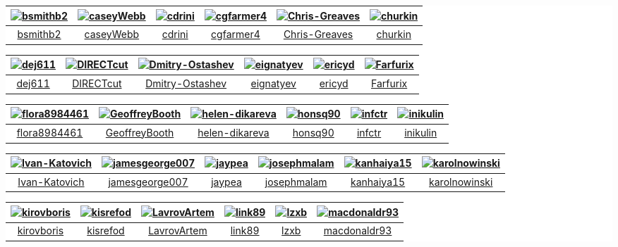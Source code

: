 [<img alt="bsmithb2" src="https://avatars.githubusercontent.com/u/1773789?v=4&s=117" width="117">](https://github.com/bsmithb2) |[<img alt="caseyWebb" src="https://avatars.githubusercontent.com/u/5419074?v=4&s=117" width="117">](https://github.com/caseyWebb) |[<img alt="cdrini" src="https://avatars.githubusercontent.com/u/6251786?v=4&s=117" width="117">](https://github.com/cdrini) |[<img alt="cgfarmer4" src="https://avatars.githubusercontent.com/u/336449?v=4&s=117" width="117">](https://github.com/cgfarmer4) |[<img alt="Chris-Greaves" src="https://avatars.githubusercontent.com/u/28542943?v=4&s=117" width="117">](https://github.com/Chris-Greaves) |[<img alt="churkin" src="https://avatars.githubusercontent.com/u/5182202?v=4&s=117" width="117">](https://github.com/churkin) |
:---: |:---: |:---: |:---: |:---: |:---: |
[bsmithb2](https://github.com/bsmithb2) |[caseyWebb](https://github.com/caseyWebb) |[cdrini](https://github.com/cdrini) |[cgfarmer4](https://github.com/cgfarmer4) |[Chris-Greaves](https://github.com/Chris-Greaves) |[churkin](https://github.com/churkin) |

[<img alt="dej611" src="https://avatars.githubusercontent.com/u/924948?v=4&s=117" width="117">](https://github.com/dej611) |[<img alt="DIRECTcut" src="https://avatars.githubusercontent.com/u/49588154?v=4&s=117" width="117">](https://github.com/DIRECTcut) |[<img alt="Dmitry-Ostashev" src="https://avatars.githubusercontent.com/u/24777868?v=4&s=117" width="117">](https://github.com/Dmitry-Ostashev) |[<img alt="eignatyev" src="https://avatars.githubusercontent.com/u/12494773?v=4&s=117" width="117">](https://github.com/eignatyev) |[<img alt="ericyd" src="https://avatars.githubusercontent.com/u/8379268?v=4&s=117" width="117">](https://github.com/ericyd) |[<img alt="Farfurix" src="https://avatars.githubusercontent.com/u/30019338?v=4&s=117" width="117">](https://github.com/Farfurix) |
:---: |:---: |:---: |:---: |:---: |:---: |
[dej611](https://github.com/dej611) |[DIRECTcut](https://github.com/DIRECTcut) |[Dmitry-Ostashev](https://github.com/Dmitry-Ostashev) |[eignatyev](https://github.com/eignatyev) |[ericyd](https://github.com/ericyd) |[Farfurix](https://github.com/Farfurix) |

[<img alt="flora8984461" src="https://avatars.githubusercontent.com/u/39588094?v=4&s=117" width="117">](https://github.com/flora8984461) |[<img alt="GeoffreyBooth" src="https://avatars.githubusercontent.com/u/456802?v=4&s=117" width="117">](https://github.com/GeoffreyBooth) |[<img alt="helen-dikareva" src="https://avatars.githubusercontent.com/u/12034551?v=4&s=117" width="117">](https://github.com/helen-dikareva) |[<img alt="honsq90" src="https://avatars.githubusercontent.com/u/1791439?v=4&s=117" width="117">](https://github.com/honsq90) |[<img alt="infctr" src="https://avatars.githubusercontent.com/u/15550153?v=4&s=117" width="117">](https://github.com/infctr) |[<img alt="inikulin" src="https://avatars.githubusercontent.com/u/453071?v=4&s=117" width="117">](https://github.com/inikulin) |
:---: |:---: |:---: |:---: |:---: |:---: |
[flora8984461](https://github.com/flora8984461) |[GeoffreyBooth](https://github.com/GeoffreyBooth) |[helen-dikareva](https://github.com/helen-dikareva) |[honsq90](https://github.com/honsq90) |[infctr](https://github.com/infctr) |[inikulin](https://github.com/inikulin) |

[<img alt="Ivan-Katovich" src="https://avatars.githubusercontent.com/u/7858279?v=4&s=117" width="117">](https://github.com/Ivan-Katovich) |[<img alt="jamesgeorge007" src="https://avatars.githubusercontent.com/u/25279263?v=4&s=117" width="117">](https://github.com/jamesgeorge007) |[<img alt="jaypea" src="https://avatars.githubusercontent.com/u/367199?v=4&s=117" width="117">](https://github.com/jaypea) |[<img alt="josephmalam" src="https://avatars.githubusercontent.com/u/47305920?v=4&s=117" width="117">](https://github.com/josephmalam) |[<img alt="kanhaiya15" src="https://avatars.githubusercontent.com/u/38152453?v=4&s=117" width="117">](https://github.com/kanhaiya15) |[<img alt="karolnowinski" src="https://avatars.githubusercontent.com/u/28826226?v=4&s=117" width="117">](https://github.com/karolnowinski) |
:---: |:---: |:---: |:---: |:---: |:---: |
[Ivan-Katovich](https://github.com/Ivan-Katovich) |[jamesgeorge007](https://github.com/jamesgeorge007) |[jaypea](https://github.com/jaypea) |[josephmalam](https://github.com/josephmalam) |[kanhaiya15](https://github.com/kanhaiya15) |[karolnowinski](https://github.com/karolnowinski) |

[<img alt="kirovboris" src="https://avatars.githubusercontent.com/u/3633477?v=4&s=117" width="117">](https://github.com/kirovboris) |[<img alt="kisrefod" src="https://avatars.githubusercontent.com/u/27427579?v=4&s=117" width="117">](https://github.com/kisrefod) |[<img alt="LavrovArtem" src="https://avatars.githubusercontent.com/u/5373460?v=4&s=117" width="117">](https://github.com/LavrovArtem) |[<img alt="link89" src="https://avatars.githubusercontent.com/u/3314130?v=4&s=117" width="117">](https://github.com/link89) |[<img alt="lzxb" src="https://avatars.githubusercontent.com/u/8424643?v=4&s=117" width="117">](https://github.com/lzxb) |[<img alt="macdonaldr93" src="https://avatars.githubusercontent.com/u/5184848?v=4&s=117" width="117">](https://github.com/macdonaldr93) |
:---: |:---: |:---: |:---: |:---: |:---: |
[kirovboris](https://github.com/kirovboris) |[kisrefod](https://github.com/kisrefod) |[LavrovArtem](https://github.com/LavrovArtem) |[link89](https://github.com/link89) |[lzxb](https://github.com/lzxb) |[macdonaldr93](https://github.com/macdonaldr93) |

